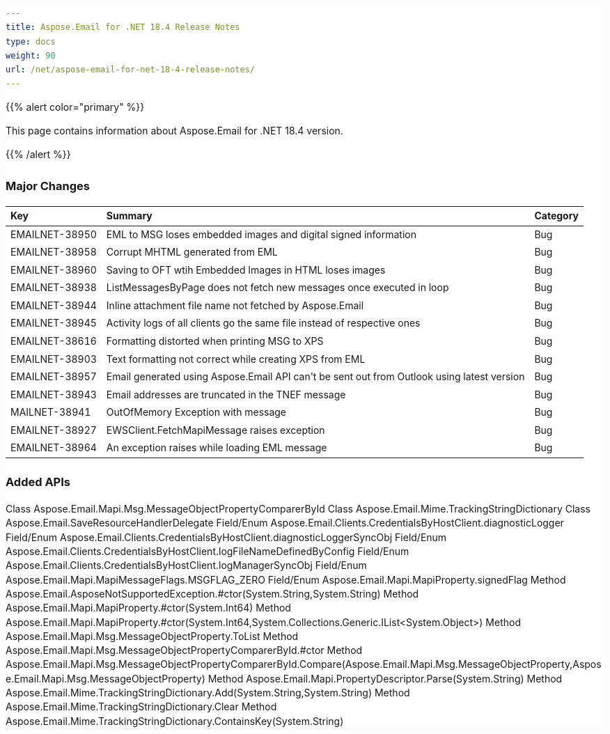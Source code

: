 ```yaml
---
title: Aspose.Email for .NET 18.4 Release Notes
type: docs
weight: 90
url: /net/aspose-email-for-net-18-4-release-notes/
---
```


{{% alert color="primary" %}} 

This page contains information about Aspose.Email for .NET 18.4 version.

{{% /alert %}} 
### **Major Changes**

|**Key**|**Summary**|**Category**|
| :- | :- | :- |
|EMAILNET-38950|EML to MSG loses embedded images and digital signed information|Bug|
|EMAILNET-38958|Corrupt MHTML generated from EML|Bug|
|EMAILNET-38960|Saving to OFT wtih Embedded Images in HTML loses images|Bug|
|EMAILNET-38938|ListMessagesByPage does not fetch new messages once executed in loop|Bug|
|EMAILNET-38944|Inline attachment file name not fetched by Aspose.Email|Bug|
|EMAILNET-38945|Activity logs of all clients go the same file instead of respective ones|Bug|
|EMAILNET-38616|Formatting distorted when printing MSG to XPS|Bug|
|EMAILNET-38903|Text formatting not correct while creating XPS from EML|Bug|
|EMAILNET-38957|Email generated using Aspose.Email API can't be sent out from Outlook using latest version|Bug|
|EMAILNET-38943|Email addresses are truncated in the TNEF message|Bug|
|MAILNET-38941|OutOfMemory Exception with message|Bug|
|EMAILNET-38927|EWSClient.FetchMapiMessage raises exception|Bug|
|EMAILNET-38964|An exception raises while loading EML message|Bug|

### **Added APIs**
Class Aspose.Email.Mapi.Msg.MessageObjectPropertyComparerById
Class Aspose.Email.Mime.TrackingStringDictionary
Class Aspose.Email.SaveResourceHandlerDelegate
Field/Enum Aspose.Email.Clients.CredentialsByHostClient.diagnosticLogger
Field/Enum Aspose.Email.Clients.CredentialsByHostClient.diagnosticLoggerSyncObj
Field/Enum Aspose.Email.Clients.CredentialsByHostClient.logFileNameDefinedByConfig
Field/Enum Aspose.Email.Clients.CredentialsByHostClient.logManagerSyncObj
Field/Enum Aspose.Email.Mapi.MapiMessageFlags.MSGFLAG_ZERO
Field/Enum Aspose.Email.Mapi.MapiProperty.signedFlag
Method Aspose.Email.AsposeNotSupportedException.#ctor(System.String,System.String)
Method Aspose.Email.Mapi.MapiProperty.#ctor(System.Int64)
Method Aspose.Email.Mapi.MapiProperty.#ctor(System.Int64,System.Collections.Generic.IList<System.Object>)
Method Aspose.Email.Mapi.Msg.MessageObjectProperty.ToList
Method Aspose.Email.Mapi.Msg.MessageObjectPropertyComparerById.#ctor
Method Aspose.Email.Mapi.Msg.MessageObjectPropertyComparerById.Compare(Aspose.Email.Mapi.Msg.MessageObjectProperty,Aspose.Email.Mapi.Msg.MessageObjectProperty)
Method Aspose.Email.Mapi.PropertyDescriptor.Parse(System.String)
Method Aspose.Email.Mime.TrackingStringDictionary.Add(System.String,System.String)
Method Aspose.Email.Mime.TrackingStringDictionary.Clear
Method Aspose.Email.Mime.TrackingStringDictionary.ContainsKey(System.String)